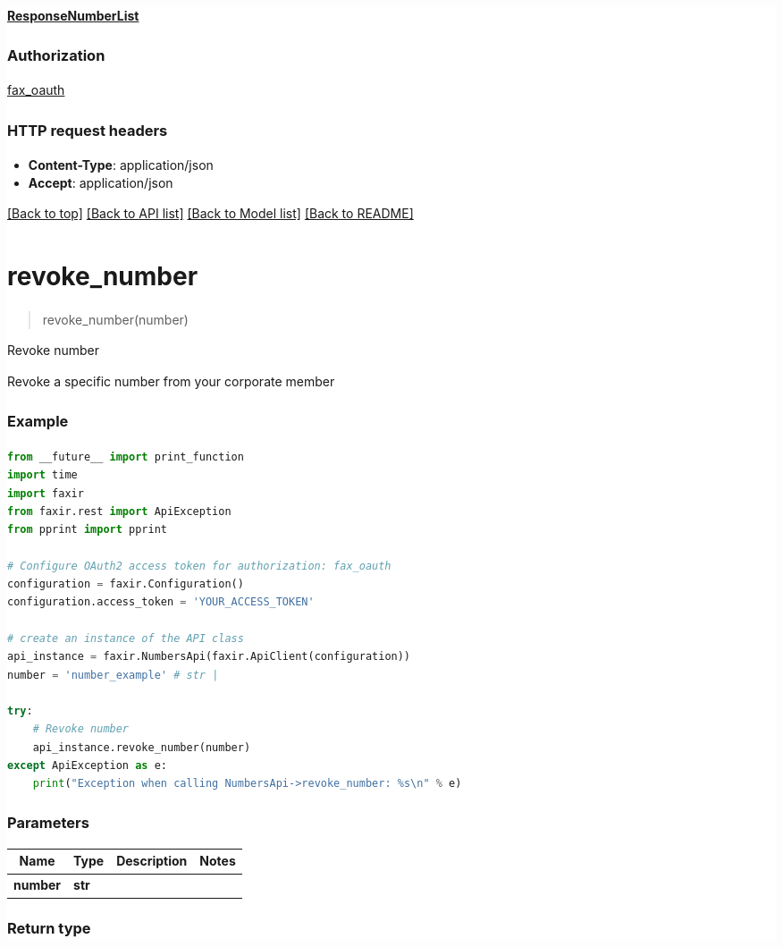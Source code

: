 [**ResponseNumberList**](ResponseNumberList.md)

### Authorization

[fax_oauth](../README.md#fax_oauth)

### HTTP request headers

 - **Content-Type**: application/json
 - **Accept**: application/json

[[Back to top]](#) [[Back to API list]](../README.md#documentation-for-api-endpoints) [[Back to Model list]](../README.md#documentation-for-models) [[Back to README]](../README.md)

# **revoke_number**
> revoke_number(number)

Revoke number

Revoke a specific number from your corporate member

### Example
```python
from __future__ import print_function
import time
import faxir
from faxir.rest import ApiException
from pprint import pprint

# Configure OAuth2 access token for authorization: fax_oauth
configuration = faxir.Configuration()
configuration.access_token = 'YOUR_ACCESS_TOKEN'

# create an instance of the API class
api_instance = faxir.NumbersApi(faxir.ApiClient(configuration))
number = 'number_example' # str | 

try:
    # Revoke number
    api_instance.revoke_number(number)
except ApiException as e:
    print("Exception when calling NumbersApi->revoke_number: %s\n" % e)
```

### Parameters

Name | Type | Description  | Notes
------------- | ------------- | ------------- | -------------
 **number** | **str**|  | 

### Return type
